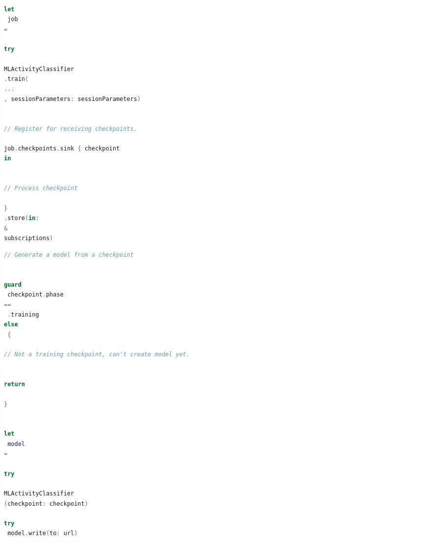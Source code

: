 ```swift
let
 job 
=
 
try
 
MLActivityClassifier
.train(
...
, sessionParameters: sessionParameters)


// Register for receiving checkpoints.

job.checkpoints.sink { checkpoint 
in

    
// Process checkpoint

}
.store(in: 
&
subscriptions)
```

```swift
// Generate a model from a checkpoint


guard
 checkpoint.phase 
==
 .training 
else
 {
    
// Not a training checkpoint, can't create model yet.

    
return

}


let
 model 
=
 
try
 
MLActivityClassifier
(checkpoint: checkpoint)

try
 model.write(to: url)
```
